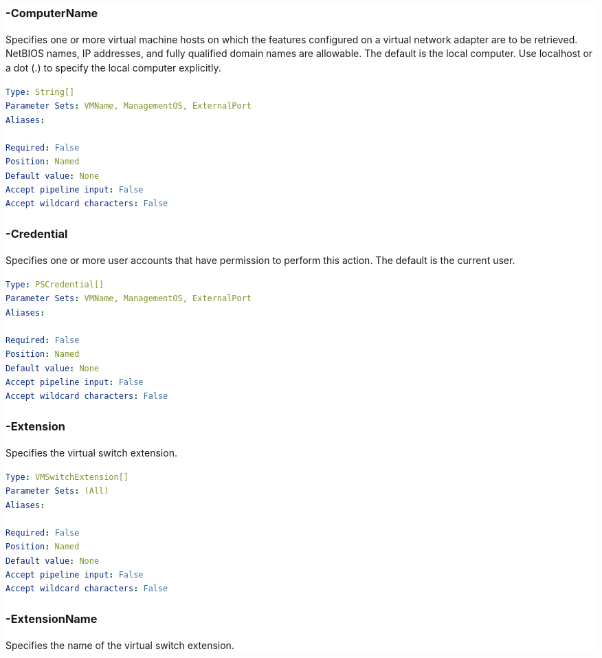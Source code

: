 ### -ComputerName
Specifies one or more virtual machine hosts on which the features configured on a virtual network adapter are to be retrieved.
NetBIOS names, IP addresses, and fully qualified domain names are allowable.
The default is the local computer.
Use localhost or a dot (.) to specify the local computer explicitly.

```yaml
Type: String[]
Parameter Sets: VMName, ManagementOS, ExternalPort
Aliases: 

Required: False
Position: Named
Default value: None
Accept pipeline input: False
Accept wildcard characters: False
```

### -Credential
Specifies one or more user accounts that have permission to perform this action.
The default is the current user.

```yaml
Type: PSCredential[]
Parameter Sets: VMName, ManagementOS, ExternalPort
Aliases: 

Required: False
Position: Named
Default value: None
Accept pipeline input: False
Accept wildcard characters: False
```

### -Extension
Specifies the virtual switch extension.

```yaml
Type: VMSwitchExtension[]
Parameter Sets: (All)
Aliases: 

Required: False
Position: Named
Default value: None
Accept pipeline input: False
Accept wildcard characters: False
```

### -ExtensionName
Specifies the name of the virtual switch extension.
